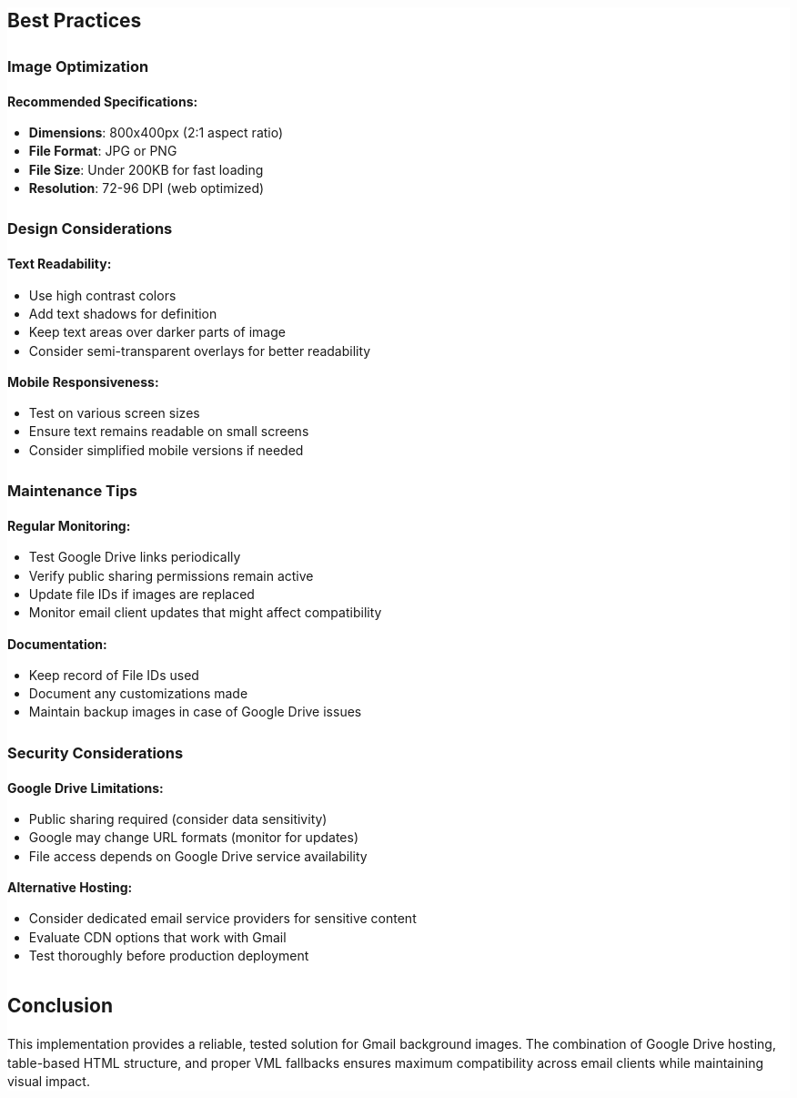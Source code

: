 ## Best Practices

### Image Optimization

**Recommended Specifications:**
- **Dimensions**: 800x400px (2:1 aspect ratio)
- **File Format**: JPG or PNG
- **File Size**: Under 200KB for fast loading
- **Resolution**: 72-96 DPI (web optimized)

### Design Considerations

**Text Readability:**
- Use high contrast colors
- Add text shadows for definition
- Keep text areas over darker parts of image
- Consider semi-transparent overlays for better readability

**Mobile Responsiveness:**
- Test on various screen sizes
- Ensure text remains readable on small screens
- Consider simplified mobile versions if needed

### Maintenance Tips

**Regular Monitoring:**
- Test Google Drive links periodically
- Verify public sharing permissions remain active
- Update file IDs if images are replaced
- Monitor email client updates that might affect compatibility

**Documentation:**
- Keep record of File IDs used
- Document any customizations made
- Maintain backup images in case of Google Drive issues

### Security Considerations

**Google Drive Limitations:**
- Public sharing required (consider data sensitivity)
- Google may change URL formats (monitor for updates)
- File access depends on Google Drive service availability

**Alternative Hosting:**
- Consider dedicated email service providers for sensitive content
- Evaluate CDN options that work with Gmail
- Test thoroughly before production deployment

## Conclusion

This implementation provides a reliable, tested solution for Gmail background images. The combination of Google Drive hosting, table-based HTML structure, and proper VML fallbacks ensures maximum compatibility across email clients while maintaining visual impact.
